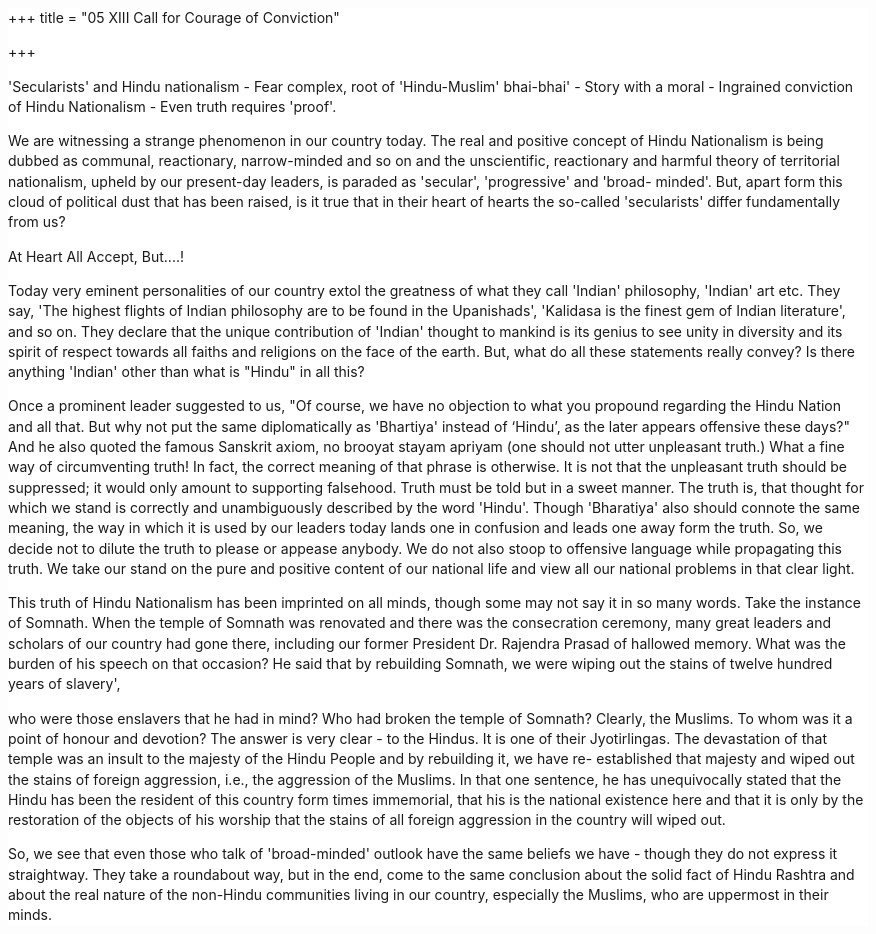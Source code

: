 +++
title = "05 XIII Call for Courage of Conviction"

+++

'Secularists' and Hindu nationalism - Fear complex, root of 'Hindu-Muslim' bhai-bhai' - Story with a moral - Ingrained conviction of Hindu Nationalism - Even truth requires 'proof'. 

We are witnessing a strange phenomenon in our country today. The real and positive concept of Hindu Nationalism is being dubbed as communal, reactionary, narrow-minded and so on and the unscientific, reactionary and harmful theory of territorial nationalism, upheld by our present-day leaders, is paraded as 'secular', 'progressive' and 'broad- minded'. But, apart form this cloud of political dust that has been raised, is it true that in their heart of hearts the so-called 'secularists' differ fundamentally from us? 

At Heart All Accept, But....! 

Today very eminent personalities of our country extol the greatness of what they call 'Indian' philosophy, 'Indian' art etc. They say, 'The highest flights of Indian philosophy are to be found in the Upanishads', 'Kalidasa is the finest gem of Indian literature', and so on. They declare that the unique contribution of 'Indian' thought to mankind is its genius to see unity in diversity and its spirit of respect towards all faiths and religions on the face of the earth. But, what do all these statements really convey? Is there anything 'Indian' other than what is "Hindu" in all this? 

Once a prominent leader suggested to us, "Of course, we have no objection to what you propound regarding the Hindu Nation and all that. But why not put the same diplomatically as 'Bhartiya' instead of ‘Hindu’, as the later appears offensive these days?" And he also quoted the famous Sanskrit axiom, no brooyat stayam apriyam (one should not utter unpleasant truth.) What a fine way of circumventing truth! In fact, the correct meaning of that phrase is otherwise. It is not that the unpleasant truth should be suppressed; it would only amount to supporting falsehood. Truth must be told but in a sweet manner. The truth is, that thought for which we stand is correctly and unambiguously described by the word 'Hindu'. Though 'Bharatiya' also should connote the same meaning, the way in which it is used by our leaders today lands one in confusion and leads one away form the truth. So, we decide not to dilute the truth to please or appease anybody. We do not also stoop to offensive language while propagating this truth. We take our stand on the pure and positive content of our national life and view all our national problems in that clear light. 

This truth of Hindu Nationalism has been imprinted on all minds, though some may not say it in so many words. Take the instance of Somnath. When the temple of Somnath was renovated and there was the consecration ceremony, many great leaders and scholars of our country had gone there, including our former President Dr. Rajendra Prasad of hallowed memory. What was the burden of his speech on that occasion? He said that by rebuilding Somnath, we were wiping out the stains of twelve hundred years of slavery', 

who were those enslavers that he had in mind? Who had broken the temple of Somnath? Clearly, the Muslims. To whom was it a point of honour and devotion? The answer is very clear - to the Hindus. It is one of their Jyotirlingas. The devastation of that temple was an insult to the majesty of the Hindu People and by rebuilding it, we have re- established that majesty and wiped out the stains of foreign aggression, i.e., the aggression of the Muslims. In that one sentence, he has unequivocally stated that the Hindu has been the resident of this country form times immemorial, that his is the national existence here and that it is only by the restoration of the objects of his worship that the stains of all foreign aggression in the country will wiped out. 

So, we see that even those who talk of 'broad-minded' outlook have the same beliefs we have - though they do not express it straightway. They take a roundabout way, but in the end, come to the same conclusion about the solid fact of Hindu Rashtra and about the real nature of the non-Hindu communities living in our country, especially the Muslims, who are uppermost in their minds. 
